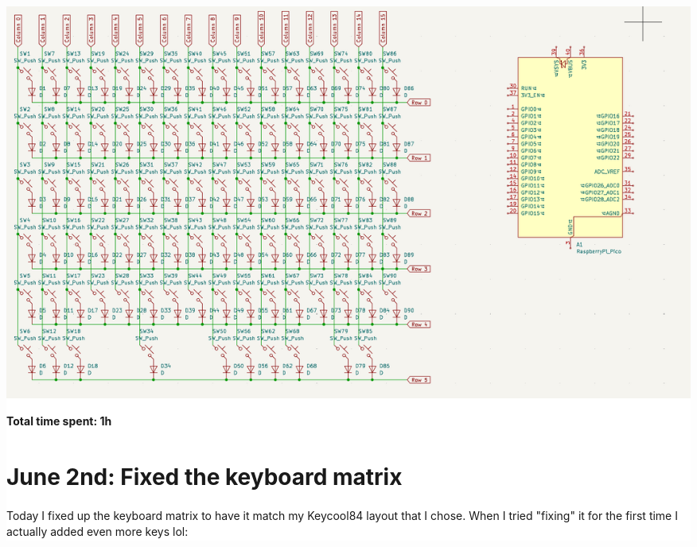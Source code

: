 ![old stuff](<./Assets/Screenshots/Screenshot 2025-07-01 173815.png>)

**Total time spent: 1h**

# June 2nd: Fixed the keyboard matrix

Today I fixed up the keyboard matrix to have it match my Keycool84 layout that I chose.
When I tried "fixing" it for the first time I actually added even more keys lol:

